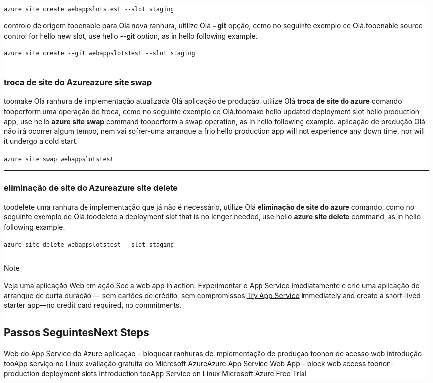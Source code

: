 `azure site create webappslotstest --slot staging`

<span data-ttu-id="96bb5-235">controlo de origem tooenable para Olá nova ranhura, utilize Olá **– git** opção, como no seguinte exemplo de Olá.</span><span class="sxs-lookup"><span data-stu-id="96bb5-235">tooenable source control for hello new slot, use hello **--git** option, as in hello following example.</span></span>

`azure site create --git webappslotstest --slot staging`

- - -
### <a name="azure-site-swap"></a><span data-ttu-id="96bb5-236">troca de site do Azure</span><span class="sxs-lookup"><span data-stu-id="96bb5-236">azure site swap</span></span>
<span data-ttu-id="96bb5-237">toomake Olá ranhura de implementação atualizada Olá aplicação de produção, utilize Olá **troca de site do azure** comando tooperform uma operação de troca, como no seguinte exemplo de Olá.</span><span class="sxs-lookup"><span data-stu-id="96bb5-237">toomake hello updated deployment slot hello production app, use hello **azure site swap** command tooperform a swap operation, as in hello following example.</span></span> <span data-ttu-id="96bb5-238">aplicação de produção Olá não irá ocorrer algum tempo, nem vai sofrer-uma arranque a frio.</span><span class="sxs-lookup"><span data-stu-id="96bb5-238">hello production app will not experience any down time, nor will it undergo a cold start.</span></span>

`azure site swap webappslotstest`

- - -
### <a name="azure-site-delete"></a><span data-ttu-id="96bb5-239">eliminação de site do Azure</span><span class="sxs-lookup"><span data-stu-id="96bb5-239">azure site delete</span></span>
<span data-ttu-id="96bb5-240">toodelete uma ranhura de implementação que já não é necessário, utilize Olá **eliminação de site do azure** comando, como no seguinte exemplo de Olá.</span><span class="sxs-lookup"><span data-stu-id="96bb5-240">toodelete a deployment slot that is no longer needed, use hello **azure site delete** command, as in hello following example.</span></span>

`azure site delete webappslotstest --slot staging`

- - -
> [!NOTE]
> <span data-ttu-id="96bb5-241">Veja uma aplicação Web em ação.</span><span class="sxs-lookup"><span data-stu-id="96bb5-241">See a web app in action.</span></span> <span data-ttu-id="96bb5-242">[Experimentar o App Service](https://azure.microsoft.com/try/app-service/) imediatamente e crie uma aplicação de arranque de curta duração — sem cartões de crédito, sem compromissos.</span><span class="sxs-lookup"><span data-stu-id="96bb5-242">[Try App Service](https://azure.microsoft.com/try/app-service/) immediately and create a short-lived starter app—no credit card required, no commitments.</span></span>
> 
> 

## <a name="next-steps"></a><span data-ttu-id="96bb5-243">Passos Seguintes</span><span class="sxs-lookup"><span data-stu-id="96bb5-243">Next Steps</span></span>
<span data-ttu-id="96bb5-244">[Web do App Service do Azure aplicação – bloquear ranhuras de implementação de produção toonon de acesso web](http://ruslany.net/2014/04/azure-web-sites-block-web-access-to-non-production-deployment-slots/)
[introdução tooApp serviço no Linux](./app-service-linux-intro.md)
[avaliação gratuita do Microsoft Azure](https://azure.microsoft.com/pricing/free-trial/)</span><span class="sxs-lookup"><span data-stu-id="96bb5-244">[Azure App Service Web App – block web access toonon-production deployment slots](http://ruslany.net/2014/04/azure-web-sites-block-web-access-to-non-production-deployment-slots/)
[Introduction tooApp Service on Linux](./app-service-linux-intro.md)
[Microsoft Azure Free Trial](https://azure.microsoft.com/pricing/free-trial/)</span></span>


[QGAddNewDeploymentSlot]:  ./media/web-sites-staged-publishing/QGAddNewDeploymentSlot.png
[AddNewDeploymentSlotDialog]: ./media/web-sites-staged-publishing/AddNewDeploymentSlotDialog.png
[ConfigurationSource1]: ./media/web-sites-staged-publishing/ConfigurationSource1.png
[MultipleConfigurationSources]: ./media/web-sites-staged-publishing/MultipleConfigurationSources.png
[SiteListWithStagedSite]: ./media/web-sites-staged-publishing/SiteListWithStagedSite.png
[StagingTitle]: ./media/web-sites-staged-publishing/StagingTitle.png
[SwapButtonBar]: ./media/web-sites-staged-publishing/SwapButtonBar.png
[SwapConfirmationDialog]:  ./media/web-sites-staged-publishing/SwapConfirmationDialog.png
[DeleteStagingSiteButton]: ./media/web-sites-staged-publishing/DeleteStagingSiteButton.png
[SwapDeploymentsDialog]: ./media/web-sites-staged-publishing/SwapDeploymentsDialog.png
[Autoswap1]: ./media/web-sites-staged-publishing/AutoSwap01.png
[Autoswap2]: ./media/web-sites-staged-publishing/AutoSwap02.png
[SlotSettings]: ./media/web-sites-staged-publishing/SlotSetting.png
